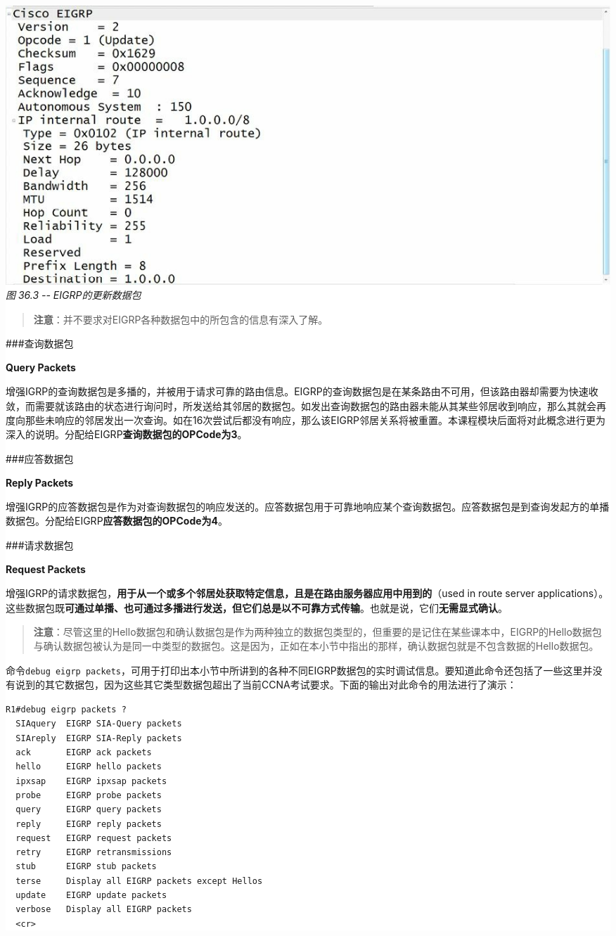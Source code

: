 ![EIGRP的更新数据包](images/3603.png)
*图 36.3 -- EIGRP的更新数据包*

> **注意**：并不要求对EIGRP各种数据包中的所包含的信息有深入了解。

###查询数据包

**Query Packets**

增强IGRP的查询数据包是多播的，并被用于请求可靠的路由信息。EIGRP的查询数据包是在某条路由不可用，但该路由器却需要为快速收敛，而需要就该路由的状态进行询问时，所发送给其邻居的数据包。如发出查询数据包的路由器未能从其某些邻居收到响应，那么其就会再度向那些未响应的邻居发出一次查询。如在16次尝试后都没有响应，那么该EIGRP邻居关系将被重置。本课程模块后面将对此概念进行更为深入的说明。分配给EIGRP**查询数据包的OPCode为3**。

###应答数据包

**Reply Packets**

增强IGRP的应答数据包是作为对查询数据包的响应发送的。应答数据包用于可靠地响应某个查询数据包。应答数据包是到查询发起方的单播数据包。分配给EIGRP**应答数据包的OPCode为4**。

###请求数据包

**Request Packets**

增强IGRP的请求数据包，**用于从一个或多个邻居处获取特定信息，且是在路由服务器应用中用到的**（used in route server applications）。这些数据包既**可通过单播、也可通过多播进行发送，但它们总是以不可靠方式传输**。也就是说，它们**无需显式确认**。

> **注意**：尽管这里的Hello数据包和确认数据包是作为两种独立的数据包类型的，但重要的是记住在某些课本中，EIGRP的Hello数据包与确认数据包被认为是同一中类型的数据包。这是因为，正如在本小节中指出的那样，确认数据包就是不包含数据的Hello数据包。

命令`debug eigrp packets`，可用于打印出本小节中所讲到的各种不同EIGRP数据包的实时调试信息。要知道此命令还包括了一些这里并没有说到的其它数据包，因为这些其它类型数据包超出了当前CCNA考试要求。下面的输出对此命令的用法进行了演示：

```
R1#debug eigrp packets ?
  SIAquery  EIGRP SIA-Query packets
  SIAreply  EIGRP SIA-Reply packets
  ack       EIGRP ack packets
  hello     EIGRP hello packets
  ipxsap    EIGRP ipxsap packets
  probe     EIGRP probe packets
  query     EIGRP query packets
  reply     EIGRP reply packets
  request   EIGRP request packets
  retry     EIGRP retransmissions
  stub      EIGRP stub packets
  terse     Display all EIGRP packets except Hellos
  update    EIGRP update packets
  verbose   Display all EIGRP packets
  <cr>
```